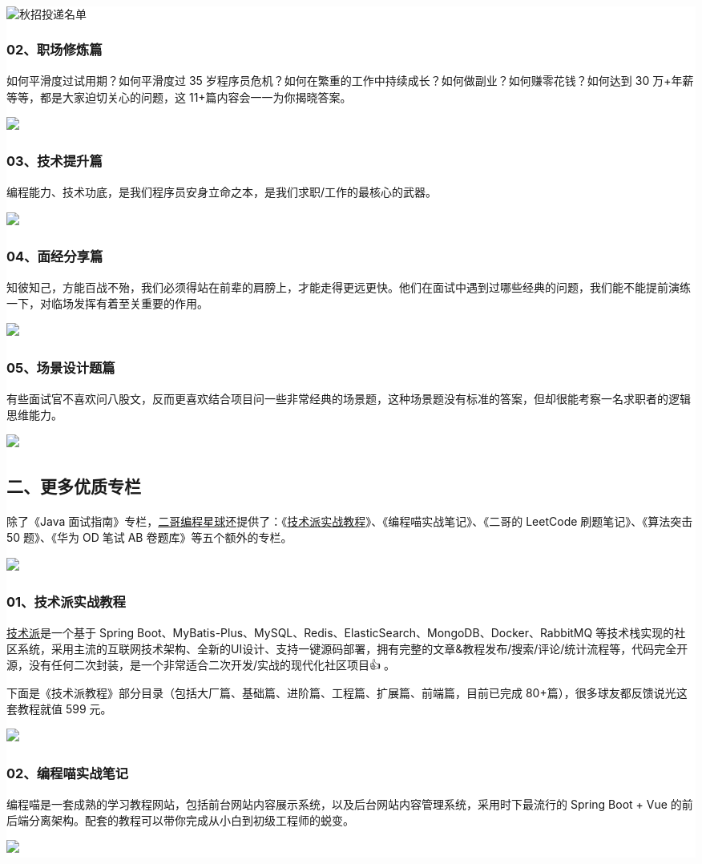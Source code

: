 
![秋招投递名单](https://cdn.tobebetterjavaer.com/paicoding/c3e2e95606aa42f520bcffbb89807fbf.png)


### 02、职场修炼篇

如何平滑度过试用期？如何平滑度过 35 岁程序员危机？如何在繁重的工作中持续成长？如何做副业？如何赚零花钱？如何达到 30 万+年薪等等，都是大家迫切关心的问题，这 11+篇内容会一一为你揭晓答案。

![](https://cdn.tobebetterjavaer.com/paicoding/398dad8b63a4d1fe0998187bf02ec8f5.png)

### 03、技术提升篇

编程能力、技术功底，是我们程序员安身立命之本，是我们求职/工作的最核心的武器。


![](https://cdn.tobebetterjavaer.com/paicoding/0b2b08709ff2bfc7fefaa7d079760381.png)

### 04、面经分享篇

知彼知己，方能百战不殆，我们必须得站在前辈的肩膀上，才能走得更远更快。他们在面试中遇到过哪些经典的问题，我们能不能提前演练一下，对临场发挥有着至关重要的作用。


![](https://cdn.tobebetterjavaer.com/paicoding/200dac9430e454dafc42551d531c4bb1.png)

### 05、场景设计题篇

有些面试官不喜欢问八股文，反而更喜欢结合项目问一些非常经典的场景题，这种场景题没有标准的答案，但却很能考察一名求职者的逻辑思维能力。

![](https://cdn.tobebetterjavaer.com/paicoding/3a11266fb00df1b1e2c7e9283a82f0bb.png)

## 二、更多优质专栏

除了《Java 面试指南》专栏，[二哥编程星球](https://javabetter.cn/zhishixingqiu/)还提供了：《[技术派实战教程](https://javabetter.cn/zhishixingqiu/paicoding.html)》、《编程喵实战笔记》、《二哥的 LeetCode 刷题笔记》、《算法突击 50 题》、《华为 OD 笔试 AB 卷题库》等五个额外的专栏。

![](https://cdn.tobebetterjavaer.com/paicoding/bad32e202fd78ffb5555f2114de01eae.png)

### 01、技术派实战教程

[技术派](https://javabetter.cn/zhishixingqiu/paicoding.html)是一个基于 Spring Boot、MyBatis-Plus、MySQL、Redis、ElasticSearch、MongoDB、Docker、RabbitMQ 等技术栈实现的社区系统，采用主流的互联网技术架构、全新的UI设计、支持一键源码部署，拥有完整的文章&教程发布/搜索/评论/统计流程等，代码完全开源，没有任何二次封装，是一个非常适合二次开发/实战的现代化社区项目👍 。

下面是《技术派教程》部分目录（包括大厂篇、基础篇、进阶篇、工程篇、扩展篇、前端篇，目前已完成 80+篇），很多球友都反馈说光这套教程就值 599 元。

![](https://cdn.tobebetterjavaer.com/paicoding/acdb224f141042a6c1c3990c794f7048.png)

### 02、编程喵实战笔记

编程喵是一套成熟的学习教程网站，包括前台网站内容展示系统，以及后台网站内容管理系统，采用时下最流行的 Spring Boot + Vue 的前后端分离架构。配套的教程可以带你完成从小白到初级工程师的蜕变。


![](https://cdn.tobebetterjavaer.com/paicoding/3e64d96c828c65af6f2b6ea3c8be4b4c.png)
